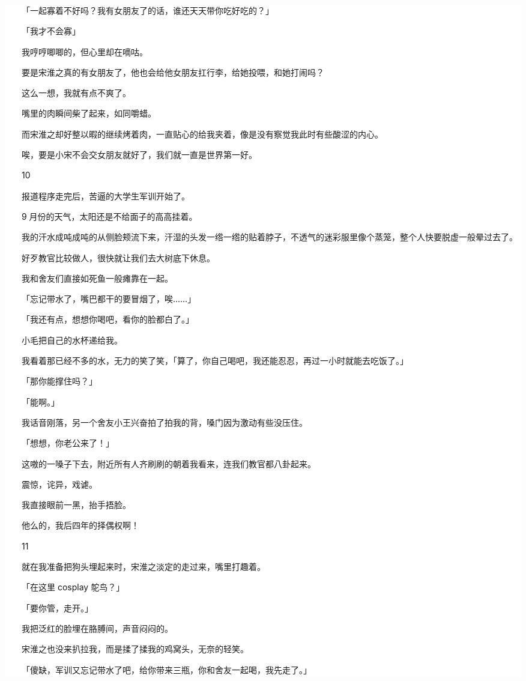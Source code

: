 &emsp;&emsp;「一起寡着不好吗？我有女朋友了的话，谁还天天带你吃好吃的？」  
  
&emsp;&emsp;「我才不会寡」  
  
&emsp;&emsp;我哼哼唧唧的，但心里却在嘀咕。  
  
&emsp;&emsp;要是宋淮之真的有女朋友了，他也会给他女朋友扛行李，给她投喂，和她打闹吗？  
  
&emsp;&emsp;这么一想，我就有点不爽了。  
  
&emsp;&emsp;嘴里的肉瞬间柴了起来，如同嚼蜡。  
  
&emsp;&emsp;而宋淮之却好整以暇的继续烤着肉，一直贴心的给我夹着，像是没有察觉我此时有些酸涩的内心。  
  
&emsp;&emsp;唉，要是小宋不会交女朋友就好了，我们就一直是世界第一好。  
  
&emsp;&emsp;10  
  
&emsp;&emsp;报道程序走完后，苦逼的大学生军训开始了。  
  
&emsp;&emsp;9 月份的天气，太阳还是不给面子的高高挂着。  
  
&emsp;&emsp;我的汗水成吨成吨的从侧脸颊流下来，汗湿的头发一绺一绺的贴着脖子，不透气的迷彩服里像个蒸笼，整个人快要脱虚一般晕过去了。  
  
&emsp;&emsp;好歹教官比较做人，很快就让我们去大树底下休息。  
  
&emsp;&emsp;我和舍友们直接如死鱼一般瘫靠在一起。  
  
&emsp;&emsp;「忘记带水了，嘴巴都干的要冒烟了，唉……」  
  
&emsp;&emsp;「我还有点，想想你喝吧，看你的脸都白了。」  
  
&emsp;&emsp;小毛把自己的水杯递给我。  
  
&emsp;&emsp;我看着那已经不多的水，无力的笑了笑，「算了，你自己喝吧，我还能忍忍，再过一小时就能去吃饭了。」  
  
&emsp;&emsp;「那你能撑住吗？」  
  
&emsp;&emsp;「能啊。」  
  
&emsp;&emsp;我话音刚落，另一个舍友小王兴奋拍了拍我的背，嗓门因为激动有些没压住。  
  
&emsp;&emsp;「想想，你老公来了！」  
  
&emsp;&emsp;这嗷的一嗓子下去，附近所有人齐刷刷的朝着我看来，连我们教官都八卦起来。  
  
&emsp;&emsp;震惊，诧异，戏谑。  
  
&emsp;&emsp;我直接眼前一黑，抬手捂脸。  
  
&emsp;&emsp;他么的，我后四年的择偶权啊！  
  
&emsp;&emsp;11  
  
&emsp;&emsp;就在我准备把狗头埋起来时，宋淮之淡定的走过来，嘴里打趣着。  
  
&emsp;&emsp;「在这里 cosplay 鸵鸟？」  
  
&emsp;&emsp;「要你管，走开。」  
  
&emsp;&emsp;我把泛红的脸埋在胳膊间，声音闷闷的。  
  
&emsp;&emsp;宋淮之也没来扒拉我，而是揉了揉我的鸡窝头，无奈的轻笑。  
  
&emsp;&emsp;「傻缺，军训又忘记带水了吧，给你带来三瓶，你和舍友一起喝，我先走了。」  
  